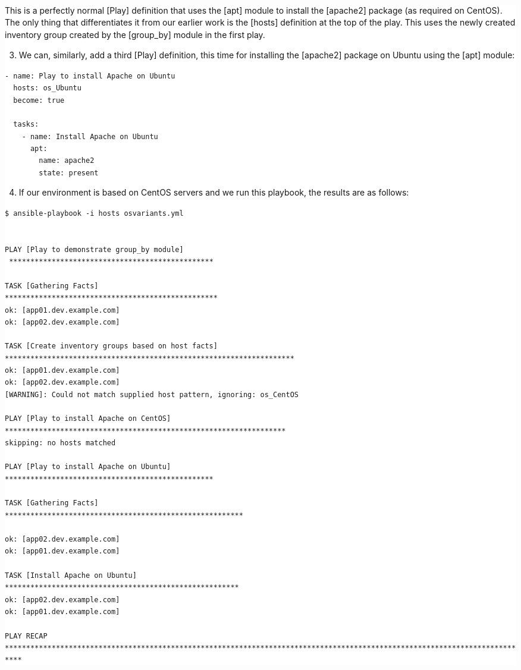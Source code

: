 This is a perfectly normal [Play] definition that uses the
[apt] module to install the [apache2] package (as required on
CentOS). The only thing that differentiates it from our earlier work is
the [hosts] definition at the top of the play. This uses the newly
created inventory group created by the [group\_by] module in the
first play.

3.  We can, similarly, add a third [Play] definition, this time
    for installing the [apache2] package on Ubuntu using the
    [apt] module:

```
- name: Play to install Apache on Ubuntu
  hosts: os_Ubuntu
  become: true

  tasks:
    - name: Install Apache on Ubuntu
      apt:
        name: apache2
        state: present
```

4.  If our environment is based on CentOS servers and we run this playbook, the results are as follows:

```
$ ansible-playbook -i hosts osvariants.yml


PLAY [Play to demonstrate group_by module]
 ************************************************

TASK [Gathering Facts] 
**************************************************
ok: [app01.dev.example.com]
ok: [app02.dev.example.com]

TASK [Create inventory groups based on host facts] 
********************************************************************
ok: [app01.dev.example.com]
ok: [app02.dev.example.com]
[WARNING]: Could not match supplied host pattern, ignoring: os_CentOS

PLAY [Play to install Apache on CentOS]
******************************************************************
skipping: no hosts matched

PLAY [Play to install Apache on Ubuntu]
*************************************************

TASK [Gathering Facts] 
********************************************************

ok: [app02.dev.example.com]
ok: [app01.dev.example.com]

TASK [Install Apache on Ubuntu] 
*******************************************************
ok: [app02.dev.example.com]
ok: [app01.dev.example.com]

PLAY RECAP
****************************************************************************************************************************
```